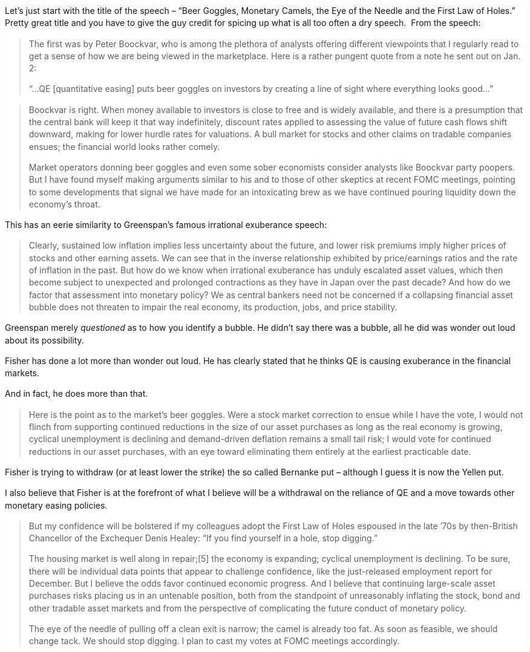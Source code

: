 Let&#8217;s just start with the title of the speech &#8211; &#8220;Beer Goggles, Monetary Camels, the Eye of the Needle and the First Law of Holes.&#8221; Pretty great title and you have to give the guy credit for spicing up what is all too often a dry speech.  From the speech:

> The first was by Peter Boockvar, who is among the plethora of analysts offering different viewpoints that I regularly read to get a sense of how we are being viewed in the marketplace. Here is a rather pungent quote from a note he sent out on Jan. 2:
> 
> “…QE [quantitative easing] puts beer goggles on investors by creating a line of sight where everything looks good…”

> Boockvar is right. When money available to investors is close to free and is widely available, and there is a presumption that the central bank will keep it that way indefinitely, discount rates applied to assessing the value of future cash flows shift downward, making for lower hurdle rates for valuations. A bull market for stocks and other claims on tradable companies ensues; the financial world looks rather comely.
> 
> Market operators donning beer goggles and even some sober economists consider analysts like Boockvar party poopers. But I have found myself making arguments similar to his and to those of other skeptics at recent FOMC meetings, pointing to some developments that signal we have made for an intoxicating brew as we have continued pouring liquidity down the economy’s throat.

This has an eerie similarity to Greenspan&#8217;s famous irrational exuberance speech:

> Clearly, sustained low inflation implies less uncertainty about the future, and lower risk premiums imply higher prices of stocks and other earning assets. We can see that in the inverse relationship exhibited by price/earnings ratios and the rate of inflation in the past. But how do we know when irrational exuberance has unduly escalated asset values, which then become subject to unexpected and prolonged contractions as they have in Japan over the past decade? And how do we factor that assessment into monetary policy? We as central bankers need not be concerned if a collapsing financial asset bubble does not threaten to impair the real economy, its production, jobs, and price stability.

Greenspan merely _questioned_ as to how you identify a bubble. He didn&#8217;t say there was a bubble, all he did was wonder out loud about its possibility.

Fisher has done a lot more than wonder out loud. He has clearly stated that he thinks QE is causing exuberance in the financial markets.

And in fact, he does more than that.

> Here is the point as to the market’s beer goggles. Were a stock market correction to ensue while I have the vote, I would not flinch from supporting continued reductions in the size of our asset purchases as long as the real economy is growing, cyclical unemployment is declining and demand-driven deflation remains a small tail risk; I would vote for continued reductions in our asset purchases, with an eye toward eliminating them entirely at the earliest practicable date.

Fisher is trying to withdraw (or at least lower the strike) the so called Bernanke put &#8211; although I guess it is now the Yellen put.

I also believe that Fisher is at the forefront of what I believe will be a withdrawal on the reliance of QE and a move towards other monetary easing policies.

> But my confidence will be bolstered if my colleagues adopt the First Law of Holes espoused in the late ’70s by then-British Chancellor of the Exchequer Denis Healey: “If you find yourself in a hole, stop digging.”
> 
> The housing market is well along in repair;[5] the economy is expanding; cyclical unemployment is declining. To be sure, there will be individual data points that appear to challenge confidence, like the just-released employment report for December. But I believe the odds favor continued economic progress. And I believe that continuing large-scale asset purchases risks placing us in an untenable position, both from the standpoint of unreasonably inflating the stock, bond and other tradable asset markets and from the perspective of complicating the future conduct of monetary policy.
> 
> The eye of the needle of pulling off a clean exit is narrow; the camel is already too fat. As soon as feasible, we should change tack. We should stop digging. I plan to cast my votes at FOMC meetings accordingly.

